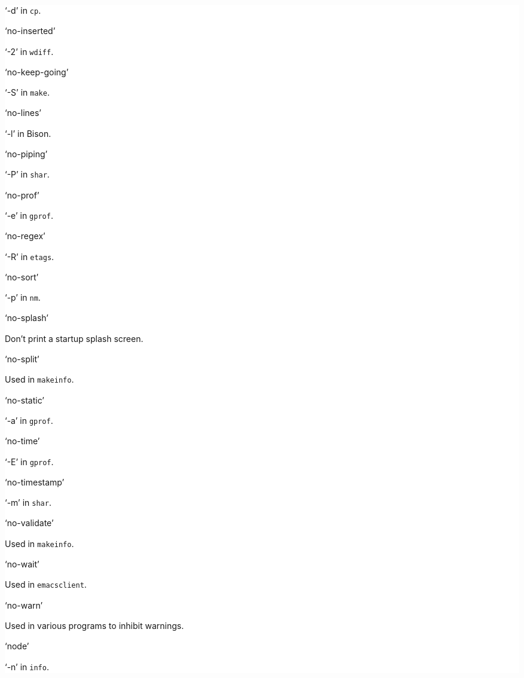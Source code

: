 ‘-d’ in `cp`.

‘no-inserted’

‘-2’ in `wdiff`.

‘no-keep-going’

‘-S’ in `make`.

‘no-lines’

‘-l’ in Bison.

‘no-piping’

‘-P’ in `shar`.

‘no-prof’

‘-e’ in `gprof`.

‘no-regex’

‘-R’ in `etags`.

‘no-sort’

‘-p’ in `nm`.

‘no-splash’

Don’t print a startup splash screen.

‘no-split’

Used in `makeinfo`.

‘no-static’

‘-a’ in `gprof`.

‘no-time’

‘-E’ in `gprof`.

‘no-timestamp’

‘-m’ in `shar`.

‘no-validate’

Used in `makeinfo`.

‘no-wait’

Used in `emacsclient`.

‘no-warn’

Used in various programs to inhibit warnings.

‘node’

‘-n’ in `info`.
